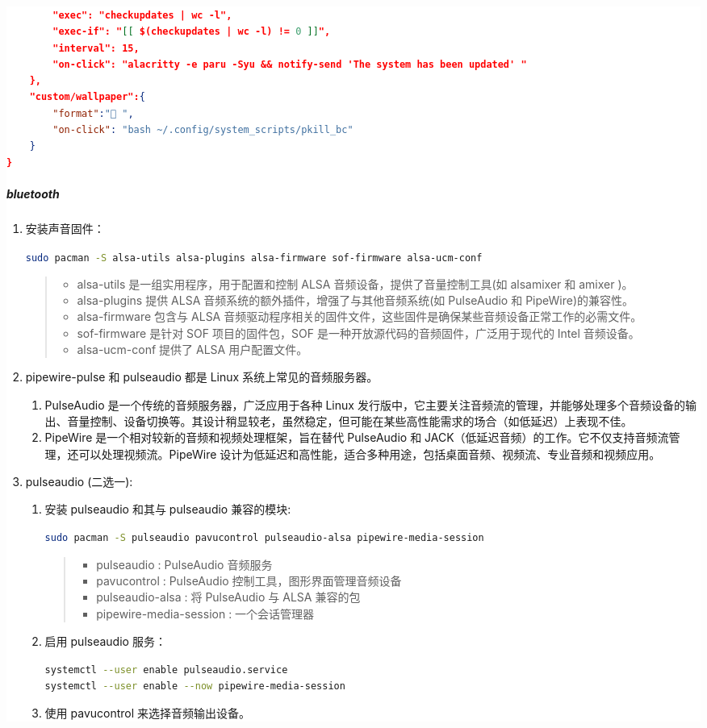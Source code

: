 ```json
        "exec": "checkupdates | wc -l",
        "exec-if": "[[ $(checkupdates | wc -l) != 0 ]]",
        "interval": 15,
        "on-click": "alacritty -e paru -Syu && notify-send 'The system has been updated' "
    },
    "custom/wallpaper":{
        "format":" ",
        "on-click": "bash ~/.config/system_scripts/pkill_bc"
    }
}
```





##### bluetooth

1. 安装声音固件：

   ```bash
   sudo pacman -S alsa-utils alsa-plugins alsa-firmware sof-firmware alsa-ucm-conf
   ```

   > - alsa-utils 是一组实用程序，用于配置和控制 ALSA 音频设备，提供了音量控制工具(如 alsamixer 和 amixer )。
   > - alsa-plugins 提供 ALSA 音频系统的额外插件，增强了与其他音频系统(如 PulseAudio 和 PipeWire)的兼容性。
   > - alsa-firmware 包含与 ALSA 音频驱动程序相关的固件文件，这些固件是确保某些音频设备正常工作的必需文件。
   > - sof-firmware 是针对 SOF 项目的固件包，SOF 是一种开放源代码的音频固件，广泛用于现代的 Intel 音频设备。
   > - alsa-ucm-conf 提供了 ALSA 用户配置文件。

2. pipewire-pulse 和 pulseaudio 都是 Linux 系统上常见的音频服务器。

   1. PulseAudio 是一个传统的音频服务器，广泛应用于各种 Linux 发行版中，它主要关注音频流的管理，并能够处理多个音频设备的输出、音量控制、设备切换等。其设计稍显较老，虽然稳定，但可能在某些高性能需求的场合（如低延迟）上表现不佳。
   2. PipeWire 是一个相对较新的音频和视频处理框架，旨在替代 PulseAudio 和 JACK（低延迟音频）的工作。它不仅支持音频流管理，还可以处理视频流。PipeWire 设计为低延迟和高性能，适合多种用途，包括桌面音频、视频流、专业音频和视频应用。

3. pulseaudio (二选一):

   1. 安装 pulseaudio 和其与 pulseaudio 兼容的模块:

      ```bash
      sudo pacman -S pulseaudio pavucontrol pulseaudio-alsa pipewire-media-session
      ```

      > - pulseaudio : PulseAudio 音频服务
      > - pavucontrol : PulseAudio 控制工具，图形界面管理音频设备
      > - pulseaudio-alsa : 将 PulseAudio 与 ALSA 兼容的包
      > - pipewire-media-session : 一个会话管理器

   2. 启用 pulseaudio 服务：

      ```bash
      systemctl --user enable pulseaudio.service
      systemctl --user enable --now pipewire-media-session
      ```

   3. 使用 pavucontrol 来选择音频输出设备。
